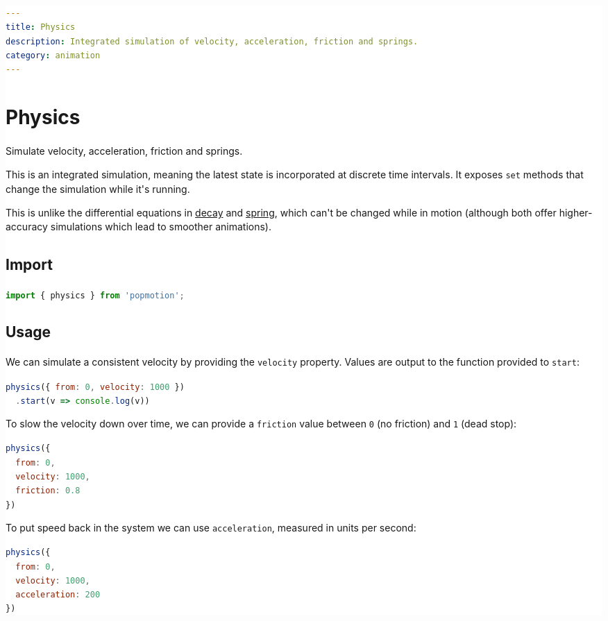 ```yaml
---
title: Physics
description: Integrated simulation of velocity, acceleration, friction and springs.
category: animation
---
```


# Physics

Simulate velocity, acceleration, friction and springs.

This is an integrated simulation, meaning the latest state is incorporated at discrete time intervals. It exposes `set` methods that change the simulation while it's running.

This is unlike the differential equations in [decay](/api/decay) and [spring](/api/spring), which can't be changed while in motion (although both offer higher-accuracy simulations which lead to smoother animations).

## Import

```javascript
import { physics } from 'popmotion';
```

## Usage

We can simulate a consistent velocity by providing the `velocity` property. Values are output to the function provided to `start`:

```javascript
physics({ from: 0, velocity: 1000 })
  .start(v => console.log(v))
```

To slow the velocity down over time, we can provide a `friction` value between `0` (no friction) and `1` (dead stop):

```javascript
physics({
  from: 0,
  velocity: 1000,
  friction: 0.8
})
```

To put speed back in the system we can use `acceleration`, measured in units per second:

```javascript
physics({
  from: 0,
  velocity: 1000,
  acceleration: 200
})
```
